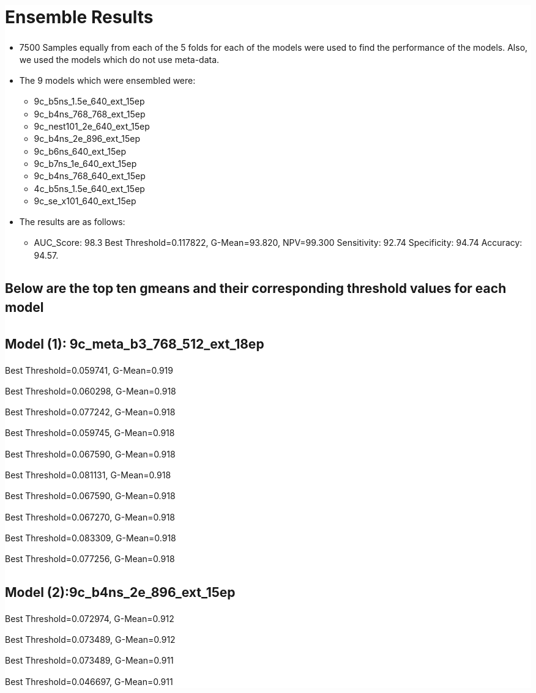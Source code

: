 # Ensemble Results

- 7500 Samples equally from each of the 5 folds for each of the models were used to find the performance of the models. Also, we used the models which do not use meta-data.

- The 9 models which were ensembled were:

  - 9c_b5ns_1.5e_640_ext_15ep
  - 9c_b4ns_768_768_ext_15ep
  - 9c_nest101_2e_640_ext_15ep
  - 9c_b4ns_2e_896_ext_15ep
  - 9c_b6ns_640_ext_15ep
  - 9c_b7ns_1e_640_ext_15ep
  - 9c_b4ns_768_640_ext_15ep
  - 4c_b5ns_1.5e_640_ext_15ep
  - 9c_se_x101_640_ext_15ep

- The results are as follows:
  - AUC_Score: 98.3 Best Threshold=0.117822, G-Mean=93.820, NPV=99.300 Sensitivity: 92.74 Specificity: 94.74 Accuracy: 94.57.


## Below are the top ten gmeans and their corresponding threshold values for each model

## Model (1): 9c_meta_b3_768_512_ext_18ep

Best Threshold=0.059741, G-Mean=0.919

Best Threshold=0.060298, G-Mean=0.918

Best Threshold=0.077242, G-Mean=0.918

Best Threshold=0.059745, G-Mean=0.918

Best Threshold=0.067590, G-Mean=0.918

Best Threshold=0.081131, G-Mean=0.918

Best Threshold=0.067590, G-Mean=0.918

Best Threshold=0.067270, G-Mean=0.918

Best Threshold=0.083309, G-Mean=0.918

Best Threshold=0.077256, G-Mean=0.918

## Model (2):9c_b4ns_2e_896_ext_15ep

Best Threshold=0.072974, G-Mean=0.912

Best Threshold=0.073489, G-Mean=0.912

Best Threshold=0.073489, G-Mean=0.911

Best Threshold=0.046697, G-Mean=0.911
